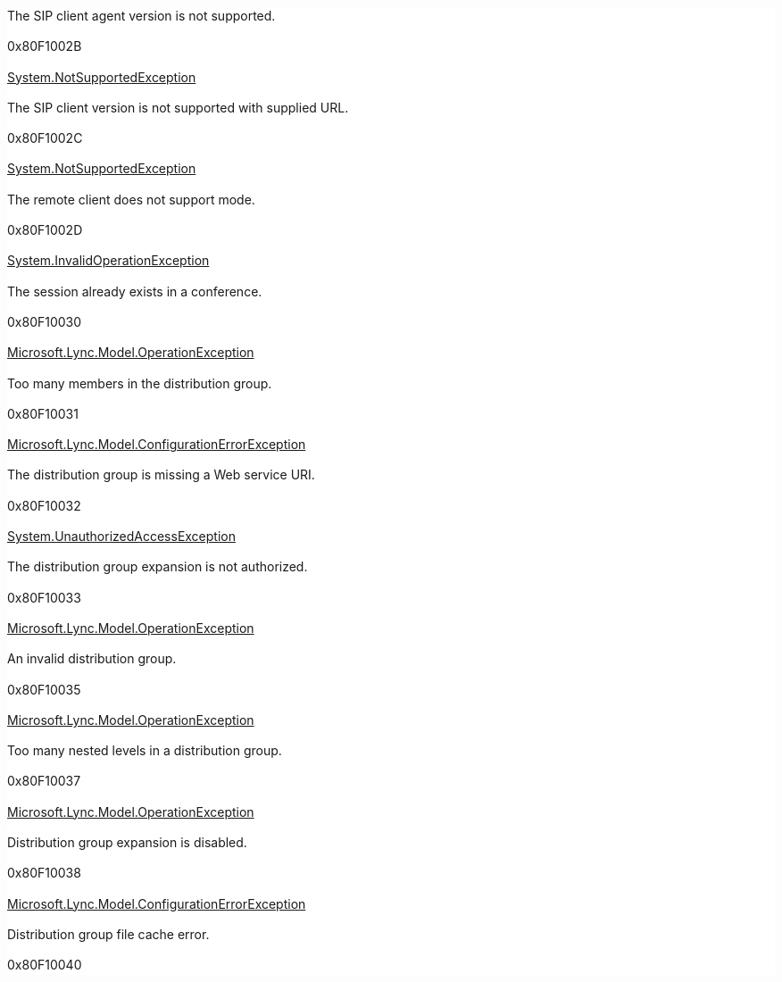 <td><p>The SIP client agent version is not supported.</p></td>
</tr>
<tr class="odd">
<td><p>0x80F1002B</p></td>
<td><p><a href="http://msdn2.microsoft.com/en-us/library/8a7a4e64">System.NotSupportedException</a></p></td>
<td><p>The SIP client version is not supported with supplied URL.</p></td>
</tr>
<tr class="even">
<td><p>0x80F1002C</p></td>
<td><p><a href="http://msdn2.microsoft.com/en-us/library/8a7a4e64">System.NotSupportedException</a></p></td>
<td><p>The remote client does not support mode.</p></td>
</tr>
<tr class="odd">
<td><p>0x80F1002D</p></td>
<td><p><a href="http://msdn2.microsoft.com/en-us/library/2asft85a">System.InvalidOperationException</a></p></td>
<td><p>The session already exists in a conference.</p></td>
</tr>
<tr class="even">
<td><p>0x80F10030</p></td>
<td><p><a href="https://msdn.microsoft.com/en-us/library/jj267681(v=office.15)">Microsoft.Lync.Model.OperationException</a></p></td>
<td><p>Too many members in the distribution group.</p></td>
</tr>
<tr class="odd">
<td><p>0x80F10031</p></td>
<td><p><a href="https://msdn.microsoft.com/en-us/library/jj275318(v=office.15)">Microsoft.Lync.Model.ConfigurationErrorException</a></p></td>
<td><p>The distribution group is missing a Web service URI.</p></td>
</tr>
<tr class="even">
<td><p>0x80F10032</p></td>
<td><p><a href="http://msdn2.microsoft.com/en-us/library/f2y9aa54">System.UnauthorizedAccessException</a></p></td>
<td><p>The distribution group expansion is not authorized.</p></td>
</tr>
<tr class="odd">
<td><p>0x80F10033</p></td>
<td><p><a href="https://msdn.microsoft.com/en-us/library/jj267681(v=office.15)">Microsoft.Lync.Model.OperationException</a></p></td>
<td><p>An invalid distribution group.</p></td>
</tr>
<tr class="even">
<td><p>0x80F10035</p></td>
<td><p><a href="https://msdn.microsoft.com/en-us/library/jj267681(v=office.15)">Microsoft.Lync.Model.OperationException</a></p></td>
<td><p>Too many nested levels in a distribution group.</p></td>
</tr>
<tr class="odd">
<td><p>0x80F10037</p></td>
<td><p><a href="https://msdn.microsoft.com/en-us/library/jj267681(v=office.15)">Microsoft.Lync.Model.OperationException</a></p></td>
<td><p>Distribution group expansion is disabled.</p></td>
</tr>
<tr class="even">
<td><p>0x80F10038</p></td>
<td><p><a href="https://msdn.microsoft.com/en-us/library/jj275318(v=office.15)">Microsoft.Lync.Model.ConfigurationErrorException</a></p></td>
<td><p>Distribution group file cache error.</p></td>
</tr>
<tr class="odd">
<td><p>0x80F10040</p></td>